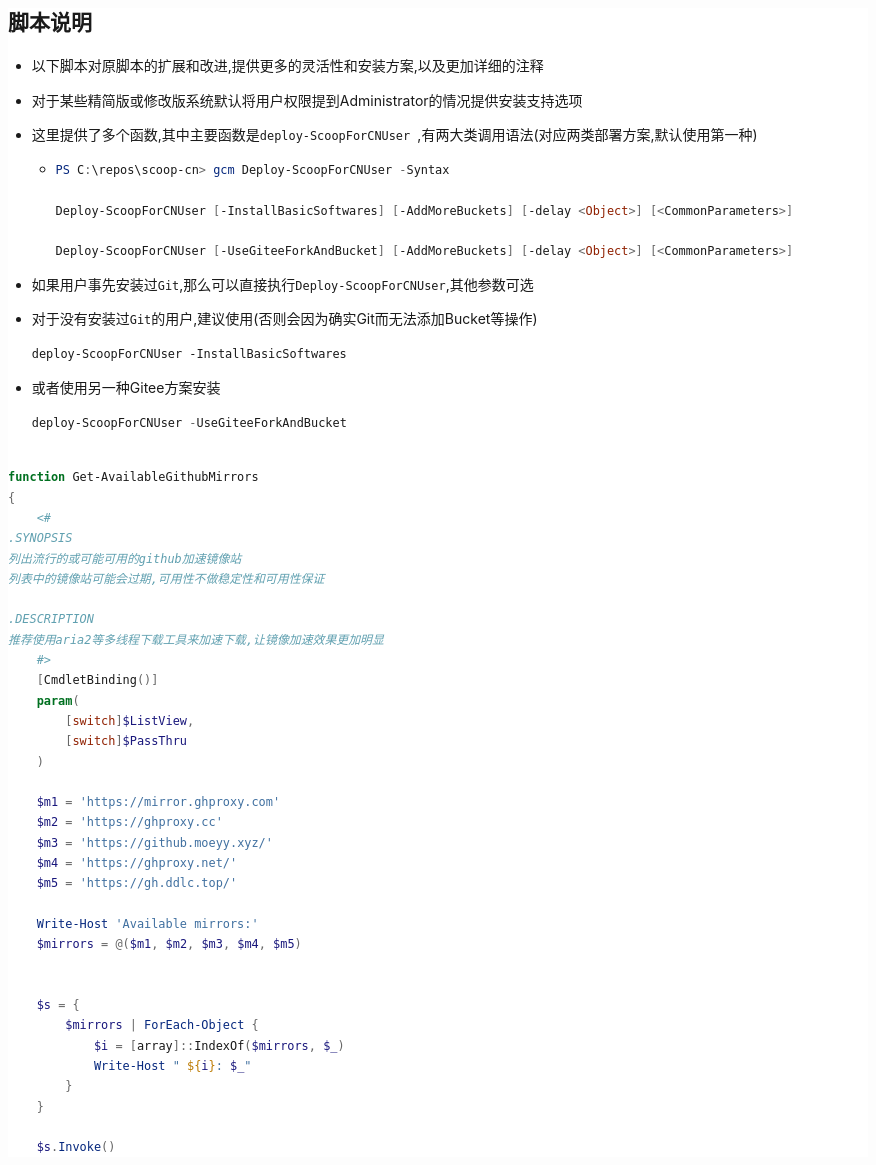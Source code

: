 ## 脚本说明

- 以下脚本对原脚本的扩展和改进,提供更多的灵活性和安装方案,以及更加详细的注释

- 对于某些精简版或修改版系统默认将用户权限提到Administrator的情况提供安装支持选项

- 这里提供了多个函数,其中主要函数是`deploy-ScoopForCNUser `,有两大类调用语法(对应两类部署方案,默认使用第一种)

  - ```powershell
    PS C:\repos\scoop-cn> gcm Deploy-ScoopForCNUser -Syntax
    
    Deploy-ScoopForCNUser [-InstallBasicSoftwares] [-AddMoreBuckets] [-delay <Object>] [<CommonParameters>]
    
    Deploy-ScoopForCNUser [-UseGiteeForkAndBucket] [-AddMoreBuckets] [-delay <Object>] [<CommonParameters>]
    ```

- 如果用户事先安装过`Git`,那么可以直接执行`Deploy-ScoopForCNUser`,其他参数可选

- 对于没有安装过`Git`的用户,建议使用(否则会因为确实Git而无法添加Bucket等操作)

  ```powrershell
  deploy-ScoopForCNUser -InstallBasicSoftwares
  ```

- 或者使用另一种Gitee方案安装

  ```powershell
  deploy-ScoopForCNUser -UseGiteeForkAndBucket
  ```

  

```powershell

function Get-AvailableGithubMirrors
{
    <# 
.SYNOPSIS
列出流行的或可能可用的github加速镜像站
列表中的镜像站可能会过期,可用性不做稳定性和可用性保证

.DESCRIPTION
推荐使用aria2等多线程下载工具来加速下载,让镜像加速效果更加明显
    #>
    [CmdletBinding()]
    param(
        [switch]$ListView,
        [switch]$PassThru
    )

    $m1 = 'https://mirror.ghproxy.com'
    $m2 = 'https://ghproxy.cc'
    $m3 = 'https://github.moeyy.xyz/'
    $m4 = 'https://ghproxy.net/'
    $m5 = 'https://gh.ddlc.top/'
 
    Write-Host 'Available mirrors:'
    $mirrors = @($m1, $m2, $m3, $m4, $m5) 
    

    $s = { 
        $mirrors | ForEach-Object { 
            $i = [array]::IndexOf($mirrors, $_)
            Write-Host " ${i}: $_"
        }
    }

    $s.Invoke()
```